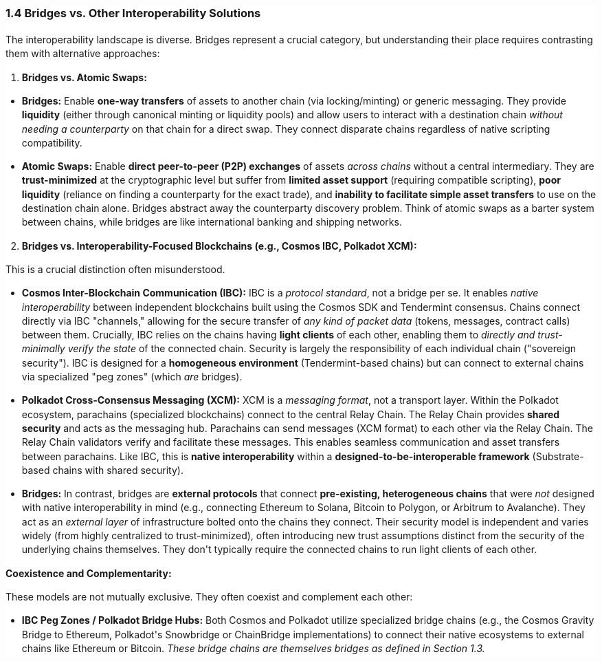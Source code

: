 ### 1.4 Bridges vs. Other Interoperability Solutions

The interoperability landscape is diverse. Bridges represent a crucial category, but understanding their place requires contrasting them with alternative approaches:

1.  **Bridges vs. Atomic Swaps:**

*   **Bridges:** Enable **one-way transfers** of assets to another chain (via locking/minting) or generic messaging. They provide **liquidity** (either through canonical minting or liquidity pools) and allow users to interact with a destination chain *without needing a counterparty* on that chain for a direct swap. They connect disparate chains regardless of native scripting compatibility.

*   **Atomic Swaps:** Enable **direct peer-to-peer (P2P) exchanges** of assets *across chains* without a central intermediary. They are **trust-minimized** at the cryptographic level but suffer from **limited asset support** (requiring compatible scripting), **poor liquidity** (reliance on finding a counterparty for the exact trade), and **inability to facilitate simple asset transfers** to use on the destination chain alone. Bridges abstract away the counterparty discovery problem. Think of atomic swaps as a barter system between chains, while bridges are like international banking and shipping networks.

2.  **Bridges vs. Interoperability-Focused Blockchains (e.g., Cosmos IBC, Polkadot XCM):**

This is a crucial distinction often misunderstood.

*   **Cosmos Inter-Blockchain Communication (IBC):** IBC is a *protocol standard*, not a bridge per se. It enables *native interoperability* between independent blockchains built using the Cosmos SDK and Tendermint consensus. Chains connect directly via IBC "channels," allowing for the secure transfer of *any kind of packet data* (tokens, messages, contract calls) between them. Crucially, IBC relies on the chains having **light clients** of each other, enabling them to *directly and trust-minimally verify the state* of the connected chain. Security is largely the responsibility of each individual chain ("sovereign security"). IBC is designed for a **homogeneous environment** (Tendermint-based chains) but can connect to external chains via specialized "peg zones" (which *are* bridges).

*   **Polkadot Cross-Consensus Messaging (XCM):** XCM is a *messaging format*, not a transport layer. Within the Polkadot ecosystem, parachains (specialized blockchains) connect to the central Relay Chain. The Relay Chain provides **shared security** and acts as the messaging hub. Parachains can send messages (XCM format) to each other via the Relay Chain. The Relay Chain validators verify and facilitate these messages. This enables seamless communication and asset transfers between parachains. Like IBC, this is **native interoperability** within a **designed-to-be-interoperable framework** (Substrate-based chains with shared security).

*   **Bridges:** In contrast, bridges are **external protocols** that connect **pre-existing, heterogeneous chains** that were *not* designed with native interoperability in mind (e.g., connecting Ethereum to Solana, Bitcoin to Polygon, or Arbitrum to Avalanche). They act as an *external layer* of infrastructure bolted onto the chains they connect. Their security model is independent and varies widely (from highly centralized to trust-minimized), often introducing new trust assumptions distinct from the security of the underlying chains themselves. They don't typically require the connected chains to run light clients of each other.

**Coexistence and Complementarity:**

These models are not mutually exclusive. They often coexist and complement each other:

*   **IBC Peg Zones / Polkadot Bridge Hubs:** Both Cosmos and Polkadot utilize specialized bridge chains (e.g., the Cosmos Gravity Bridge to Ethereum, Polkadot's Snowbridge or ChainBridge implementations) to connect their native ecosystems to external chains like Ethereum or Bitcoin. *These bridge chains are themselves bridges as defined in Section 1.3.*
